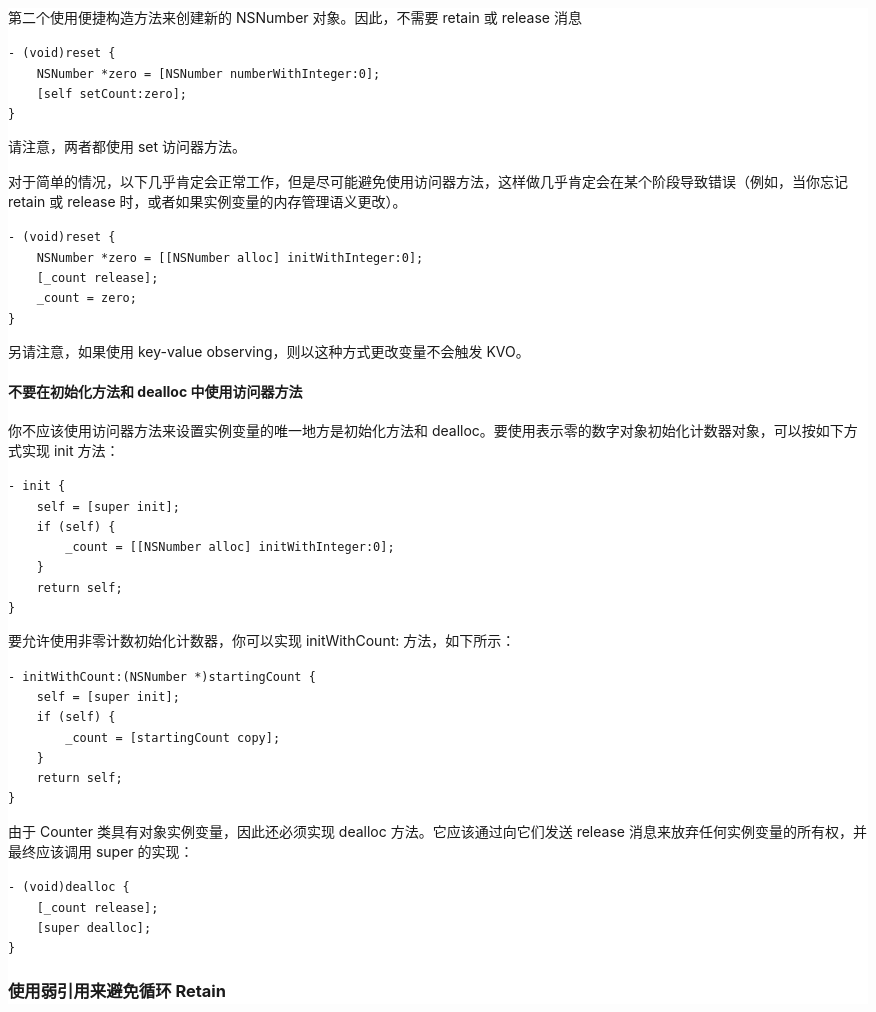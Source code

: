 第二个使用便捷构造方法来创建新的 NSNumber 对象。因此，不需要 retain 或 release 消息

```objc
- (void)reset {
    NSNumber *zero = [NSNumber numberWithInteger:0];
    [self setCount:zero];
}
```

请注意，两者都使用 set 访问器方法。

对于简单的情况，以下几乎肯定会正常工作，但是尽可能避免使用访问器方法，这样做几乎肯定会在某个阶段导致错误（例如，当你忘记 retain 或 release 时，或者如果实例变量的内存管理语义更改）。

```objc
- (void)reset {
    NSNumber *zero = [[NSNumber alloc] initWithInteger:0];
    [_count release];
    _count = zero;
}
```

另请注意，如果使用 key-value observing，则以这种方式更改变量不会触发 KVO。

#### 不要在初始化方法和 dealloc 中使用访问器方法

你不应该使用访问器方法来设置实例变量的唯一地方是初始化方法和 dealloc。要使用表示零的数字对象初始化计数器对象，可以按如下方式实现 init 方法：

```objc
- init {
    self = [super init];
    if (self) {
        _count = [[NSNumber alloc] initWithInteger:0];
    }
    return self;
}
```

要允许使用非零计数初始化计数器，你可以实现 initWithCount: 方法，如下所示：

```objc
- initWithCount:(NSNumber *)startingCount {
    self = [super init];
    if (self) {
        _count = [startingCount copy];
    }
    return self;
}
```

由于 Counter 类具有对象实例变量，因此还必须实现 dealloc 方法。它应该通过向它们发送 release 消息来放弃任何实例变量的所有权，并最终应该调用 super 的实现：

```objc
- (void)dealloc {
    [_count release];
    [super dealloc];
}
```

### 使用弱引用来避免循环 Retain
